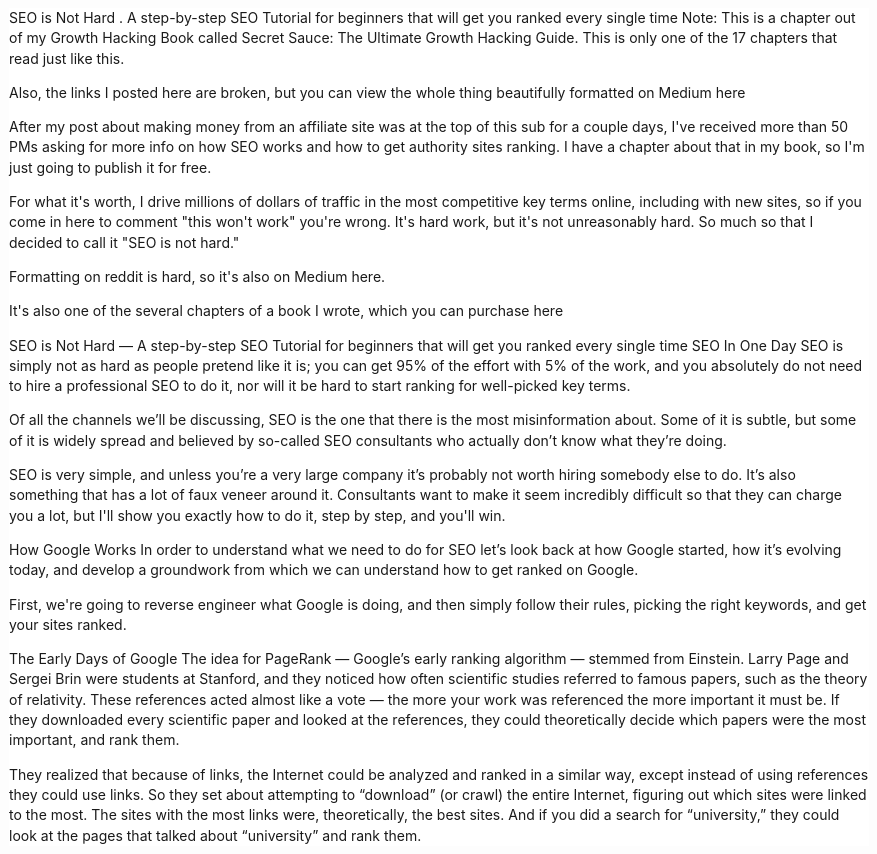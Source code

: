 SEO is Not Hard . A step-by-step SEO Tutorial for beginners that will get you ranked every single time
Note: This is a chapter out of my Growth Hacking Book called Secret Sauce: The Ultimate Growth Hacking Guide. This is only one of the 17 chapters that read just like this.

Also, the links I posted here are broken, but you can view the whole thing beautifully formatted on Medium here

After my post about making money from an affiliate site was at the top of this sub for a couple days, I've received more than 50 PMs asking for more info on how SEO works and how to get authority sites ranking. I have a chapter about that in my book, so I'm just going to publish it for free.

For what it's worth, I drive millions of dollars of traffic in the most competitive key terms online, including with new sites, so if you come in here to comment "this won't work" you're wrong. It's hard work, but it's not unreasonably hard. So much so that I decided to call it "SEO is not hard."

Formatting on reddit is hard, so it's also on Medium here.

It's also one of the several chapters of a book I wrote, which you can purchase here

SEO is Not Hard — A step-by-step SEO Tutorial for beginners that will get you ranked every single time
SEO In One Day
SEO is simply not as hard as people pretend like it is; you can get 95% of the effort with 5% of the work, and you absolutely do not need to hire a professional SEO to do it, nor will it be hard to start ranking for well-picked key terms.

Of all the channels we’ll be discussing, SEO is the one that there is the most misinformation about. Some of it is subtle, but some of it is widely spread and believed by so-called SEO consultants who actually don’t know what they’re doing.

SEO is very simple, and unless you’re a very large company it’s probably not worth hiring somebody else to do. It’s also something that has a lot of faux veneer around it. Consultants want to make it seem incredibly difficult so that they can charge you a lot, but I'll show you exactly how to do it, step by step, and you'll win.

How Google Works In order to understand what we need to do for SEO let’s look back at how Google started, how it’s evolving today, and develop a groundwork from which we can understand how to get ranked on Google.

First, we're going to reverse engineer what Google is doing, and then simply follow their rules, picking the right keywords, and get your sites ranked.

The Early Days of Google
The idea for PageRank — Google’s early ranking algorithm — stemmed from Einstein. Larry Page and Sergei Brin were students at Stanford, and they noticed how often scientific studies referred to famous papers, such as the theory of relativity. These references acted almost like a vote — the more your work was referenced the more important it must be. If they downloaded every scientific paper and looked at the references, they could theoretically decide which papers were the most important, and rank them.

They realized that because of links, the Internet could be analyzed and ranked in a similar way, except instead of using references they could use links. So they set about attempting to “download” (or crawl) the entire Internet, figuring out which sites were linked to the most. The sites with the most links were, theoretically, the best sites. And if you did a search for “university,” they could look at the pages that talked about “university” and rank them.
